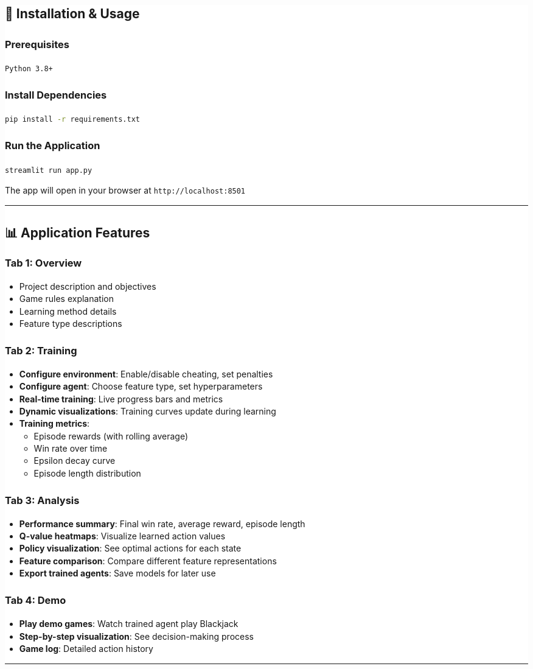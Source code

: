 
## 🚀 Installation & Usage

### Prerequisites
```bash
Python 3.8+
```

### Install Dependencies
```bash
pip install -r requirements.txt
```

### Run the Application
```bash
streamlit run app.py
```

The app will open in your browser at `http://localhost:8501`

---

## 📊 Application Features

### Tab 1: Overview
- Project description and objectives
- Game rules explanation
- Learning method details
- Feature type descriptions

### Tab 2: Training
- **Configure environment**: Enable/disable cheating, set penalties
- **Configure agent**: Choose feature type, set hyperparameters
- **Real-time training**: Live progress bars and metrics
- **Dynamic visualizations**: Training curves update during learning
- **Training metrics**:
  - Episode rewards (with rolling average)
  - Win rate over time
  - Epsilon decay curve
  - Episode length distribution

### Tab 3: Analysis
- **Performance summary**: Final win rate, average reward, episode length
- **Q-value heatmaps**: Visualize learned action values
- **Policy visualization**: See optimal actions for each state
- **Feature comparison**: Compare different feature representations
- **Export trained agents**: Save models for later use

### Tab 4: Demo
- **Play demo games**: Watch trained agent play Blackjack
- **Step-by-step visualization**: See decision-making process
- **Game log**: Detailed action history

---